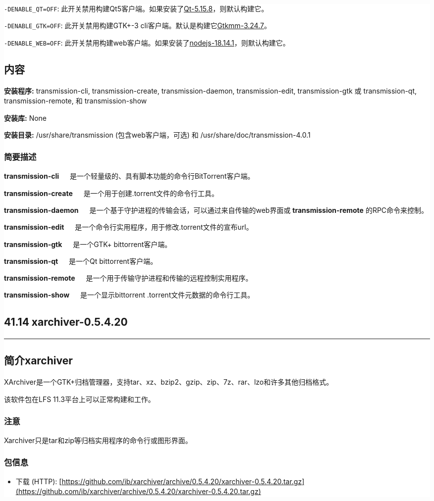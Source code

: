`-DENABLE_QT=OFF`: 此开关禁用构建Qt5客户端。如果安装了[Qt-5.15.8](25.Graphical_environment_libraries.md#2544-qt-5158)，则默认构建它。

`-DENABLE_GTK=OFF`: 此开关禁用构建GTK+-3 cli客户端。默认是构建它[Gtkmm-3.24.7](25.Graphical_environment_libraries.md#2524-gtkmm-3247)。

`-DENABLE_WEB=OFF`: 此开关禁用构建web客户端。如果安装了[nodejs-18.14.1](9.General_libraries.md#974-nodejs-18141)，则默认构建它。

内容
--------

**安装程序:** transmission-cli, transmission-create, transmission-daemon, transmission-edit, transmission-gtk 或 transmission-qt, transmission-remote, 和 transmission-show

**安装库:** None

**安装目录:** /usr/share/transmission (包含web客户端，可选) 和 /usr/share/doc/transmission-4.0.1

### 简要描述

**transmission-cli**            &emsp; 是一个轻量级的、具有脚本功能的命令行BitTorrent客户端。

**transmission-create**         &emsp; 是一个用于创建.torrent文件的命令行工具。

**transmission-daemon**         &emsp; 是一个基于守护进程的传输会话，可以通过来自传输的web界面或 **transmission-remote** 的RPC命令来控制。

**transmission-edit**           &emsp; 是一个命令行实用程序，用于修改.torrent文件的宣布url。

**transmission-gtk**            &emsp; 是一个GTK+ bittorrent客户端。

**transmission-qt**             &emsp; 是一个Qt bittorrent客户端。

**transmission-remote**         &emsp; 是一个用于传输守护进程和传输的远程控制实用程序。

**transmission-show**           &emsp; 是一个显示bittorrent .torrent文件元数据的命令行工具。


## 41.14 xarchiver-0.5.4.20
--------

简介xarchiver
-------------------------

XArchiver是一个GTK+归档管理器，支持tar、xz、bzip2、gzip、zip、7z、rar、lzo和许多其他归档格式。

该软件包在LFS 11.3平台上可以正常构建和工作。

### 注意

Xarchiver只是tar和zip等归档实用程序的命令行或图形界面。

### 包信息

*   下载 (HTTP): [https://github.com/ib/xarchiver/archive/0.5.4.20/xarchiver-0.5.4.20.tar.gz](https://github.com/ib/xarchiver/archive/0.5.4.20/xarchiver-0.5.4.20.tar.gz)
    